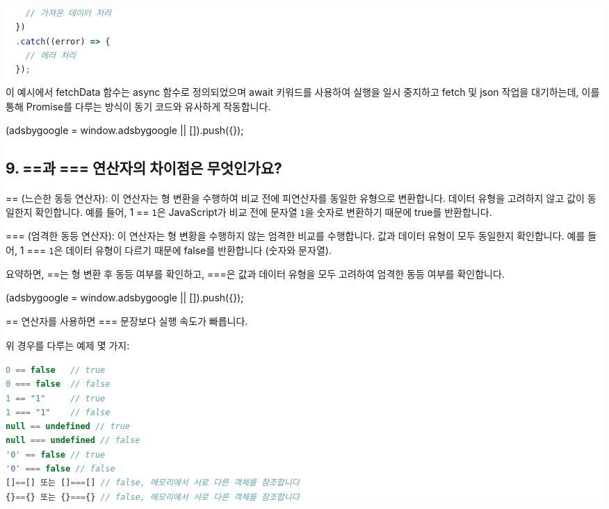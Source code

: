 ```js
    // 가져온 데이터 처리
  })
  .catch((error) => {
    // 에러 처리
  });
```

이 예시에서 fetchData 함수는 async 함수로 정의되었으며 await 키워드를 사용하여 실행을 일시 중지하고 fetch 및 json 작업을 대기하는데, 이를 통해 Promise를 다루는 방식이 동기 코드와 유사하게 작동합니다.


<ins class="adsbygoogle"
  style="display:block"
  data-ad-client="ca-pub-4877378276818686"
  data-ad-slot="9743150776"
  data-ad-format="auto"
  data-full-width-responsive="true"></ins>
<component is="script">
(adsbygoogle = window.adsbygoogle || []).push({});
</component>

## 9. ==과 === 연산자의 차이점은 무엇인가요?

== (느슨한 동등 연산자): 이 연산자는 형 변환을 수행하여 비교 전에 피연산자를 동일한 유형으로 변환합니다. 데이터 유형을 고려하지 않고 값이 동일한지 확인합니다. 예를 들어, 1 == `1`은 JavaScript가 비교 전에 문자열 `1`을 숫자로 변환하기 때문에 true를 반환합니다.

=== (엄격한 동등 연산자): 이 연산자는 형 변황을 수행하지 않는 엄격한 비교를 수행합니다. 값과 데이터 유형이 모두 동일한지 확인합니다. 예를 들어, 1 === `1`은 데이터 유형이 다르기 때문에 false를 반환합니다 (숫자와 문자열).

요약하면, ==는 형 변환 후 동등 여부를 확인하고, ===은 값과 데이터 유형을 모두 고려하여 엄격한 동등 여부를 확인합니다.


<ins class="adsbygoogle"
  style="display:block"
  data-ad-client="ca-pub-4877378276818686"
  data-ad-slot="9743150776"
  data-ad-format="auto"
  data-full-width-responsive="true"></ins>
<component is="script">
(adsbygoogle = window.adsbygoogle || []).push({});
</component>

== 연산자를 사용하면 === 문장보다 실행 속도가 빠릅니다.

위 경우를 다루는 예제 몇 가지:

```js
0 == false   // true
0 === false  // false
1 == "1"     // true
1 === "1"    // false
null == undefined // true
null === undefined // false
'0' == false // true
'0' === false // false
[]==[] 또는 []===[] // false, 메모리에서 서로 다른 객체를 참조합니다
{}=={} 또는 {}==={} // false, 메모리에서 서로 다른 객체를 참조합니다
```
